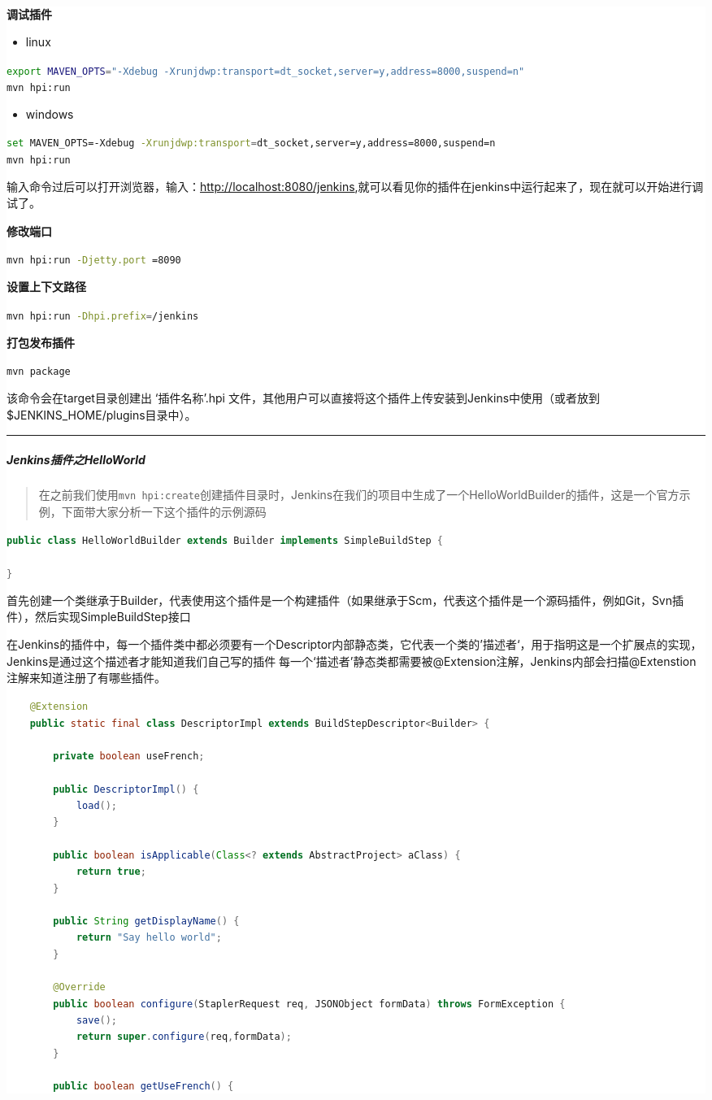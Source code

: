 **调试插件**
- linux
```  bash
export MAVEN_OPTS="-Xdebug -Xrunjdwp:transport=dt_socket,server=y,address=8000,suspend=n"
mvn hpi:run
```
- windows
``` bash
set MAVEN_OPTS=-Xdebug -Xrunjdwp:transport=dt_socket,server=y,address=8000,suspend=n
mvn hpi:run
```
输入命令过后可以打开浏览器，输入：[http://localhost:8080/jenkins](http://localhost:8080/jenkins),就可以看见你的插件在jenkins中运行起来了，现在就可以开始进行调试了。

**修改端口**
``` bash
mvn hpi:run -Djetty.port =8090
```
**设置上下文路径**
``` bash
mvn hpi:run -Dhpi.prefix=/jenkins
```
**打包发布插件**
``` bash
mvn package
```
该命令会在target目录创建出 ‘插件名称’.hpi 文件，其他用户可以直接将这个插件上传安装到Jenkins中使用（或者放到$JENKINS_HOME/plugins目录中）。

----
##### Jenkins插件之HelloWorld
> 在之前我们使用`mvn hpi:create`创建插件目录时，Jenkins在我们的项目中生成了一个HelloWorldBuilder的插件，这是一个官方示例，下面带大家分析一下这个插件的示例源码

``` java
public class HelloWorldBuilder extends Builder implements SimpleBuildStep {
	
}
```
首先创建一个类继承于Builder，代表使用这个插件是一个构建插件（如果继承于Scm，代表这个插件是一个源码插件，例如Git，Svn插件），然后实现SimpleBuildStep接口

在Jenkins的插件中，每一个插件类中都必须要有一个Descriptor内部静态类，它代表一个类的’描述者‘，用于指明这是一个扩展点的实现，Jenkins是通过这个描述者才能知道我们自己写的插件
每一个‘描述者’静态类都需要被@Extension注解，Jenkins内部会扫描@Extenstion注解来知道注册了有哪些插件。

``` java
	@Extension
    public static final class DescriptorImpl extends BuildStepDescriptor<Builder> {
   
		private boolean useFrench;
		
		public DescriptorImpl() {
            load();
        }
    
        public boolean isApplicable(Class<? extends AbstractProject> aClass) {
            return true;
        }

        public String getDisplayName() {
            return "Say hello world";
        }

        @Override
        public boolean configure(StaplerRequest req, JSONObject formData) throws FormException {
            save();
            return super.configure(req,formData);
        }
        
        public boolean getUseFrench() {
```